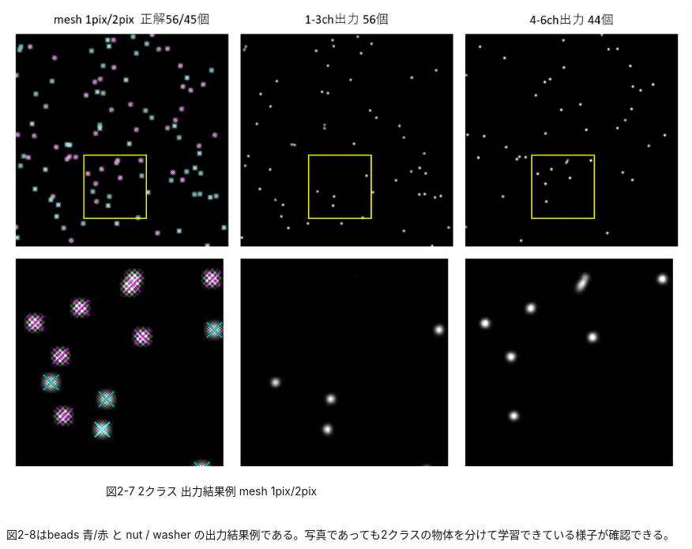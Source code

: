 <img src="./comps/c2-07.png" width="100%"><br>
&emsp;　　　　　　　　図2-7 2クラス 出力結果例 mesh 1pix/2pix
<br><br>

<div class="page"/>

図2-8はbeads 青/赤 と nut / washer の出力結果例である。写真であっても2クラスの物体を分けて学習できている様子が確認できる。
